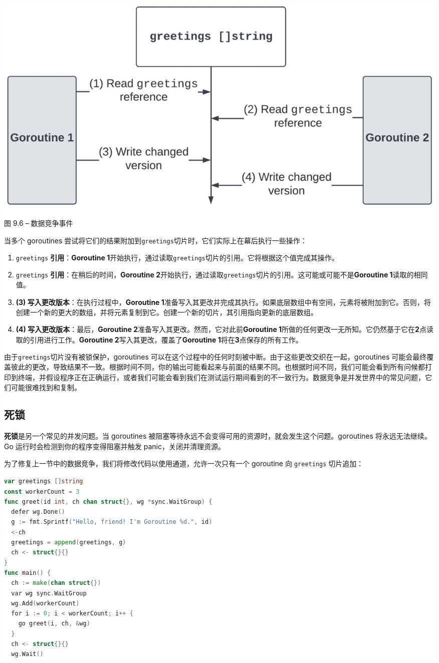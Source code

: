 ![图 9.6 – 数据竞争事件](img/Figure_9.6_B18371.jpg)

图 9.6 – 数据竞争事件

当多个 goroutines 尝试将它们的结果附加到`greetings`切片时，它们实际上在幕后执行一些操作：

1.  `greetings` **引用**：**Goroutine 1**开始执行，通过读取`greetings`切片的引用。它将根据这个值完成其操作。

1.  `greetings` **引用**：在稍后的时间，**Goroutine 2**开始执行，通过读取`greetings`切片的引用。这可能或可能不是**Goroutine 1**读取的相同值。

1.  **(3) 写入更改版本**：在执行过程中，**Goroutine 1**准备写入其更改并完成其执行。如果底层数组中有空间，元素将被附加到它。否则，将创建一个新的更大的数组，并将元素复制到它。创建一个新的切片，其引用指向更新的底层数组。

1.  **(4) 写入更改版本**：最后，**Goroutine 2**准备写入其更改。然而，它对此前**Goroutine 1**所做的任何更改一无所知。它仍然基于它在**2**点读取的引用进行工作。**Goroutine 2**写入其更改，覆盖了**Goroutine 1**将在**3**点保存的所有工作。

由于`greetings`切片没有被锁保护，goroutines 可以在这个过程中的任何时刻被中断。由于这些更改交织在一起，goroutines 可能会最终覆盖彼此的更改，导致结果不一致。根据时间不同，你的输出可能看起来与前面的结果不同。也根据时间不同，我们可能会看到所有问候都打印到终端，并假设程序正在正确运行，或者我们可能会看到我们在测试运行期间看到的不一致行为。数据竞争是并发世界中的常见问题，它们可能很难找到和复制。

## 死锁

**死锁**是另一个常见的并发问题。当 goroutines 被阻塞等待永远不会变得可用的资源时，就会发生这个问题。goroutines 将永远无法继续。Go 运行时会检测到你的程序变得阻塞并触发 panic，关闭并清理资源。

为了修复上一节中的数据竞争，我们将修改代码以使用通道，允许一次只有一个 goroutine 向 `greetings` 切片追加：

```go
var greetings []string
const workerCount = 3
func greet(id int, ch chan struct{}, wg *sync.WaitGroup) {
  defer wg.Done()
  g := fmt.Sprintf("Hello, friend! I'm Goroutine %d.", id)
  <-ch
  greetings = append(greetings, g)
  ch <- struct{}{}
}
func main() {
  ch := make(chan struct{})
  var wg sync.WaitGroup
  wg.Add(workerCount)
  for i := 0; i < workerCount; i++ {
    go greet(i, ch, &wg)
  }
  ch <- struct{}{}
  wg.Wait()
```